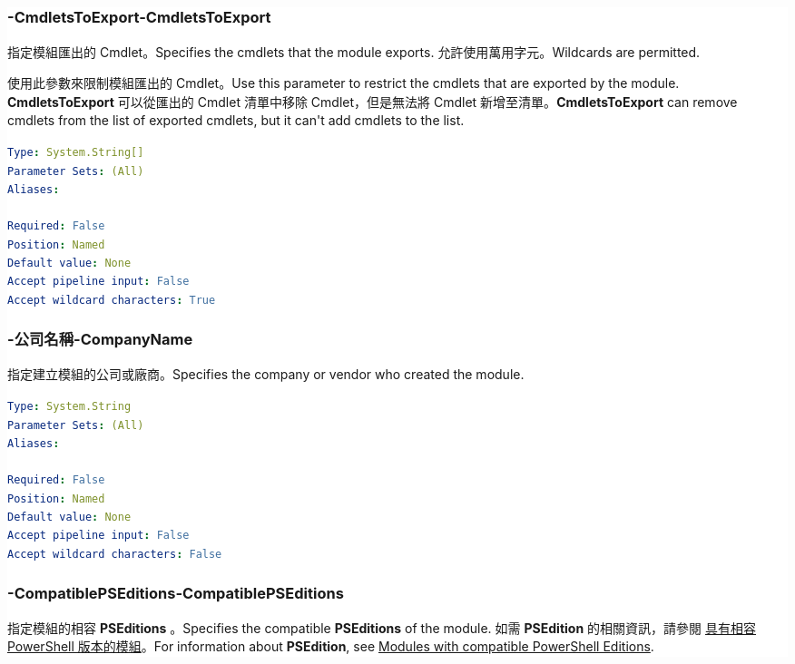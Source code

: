 ### <span data-ttu-id="9e1b3-127">-CmdletsToExport</span><span class="sxs-lookup"><span data-stu-id="9e1b3-127">-CmdletsToExport</span></span>

<span data-ttu-id="9e1b3-128">指定模組匯出的 Cmdlet。</span><span class="sxs-lookup"><span data-stu-id="9e1b3-128">Specifies the cmdlets that the module exports.</span></span> <span data-ttu-id="9e1b3-129">允許使用萬用字元。</span><span class="sxs-lookup"><span data-stu-id="9e1b3-129">Wildcards are permitted.</span></span>

<span data-ttu-id="9e1b3-130">使用此參數來限制模組匯出的 Cmdlet。</span><span class="sxs-lookup"><span data-stu-id="9e1b3-130">Use this parameter to restrict the cmdlets that are exported by the module.</span></span> <span data-ttu-id="9e1b3-131">**CmdletsToExport** 可以從匯出的 Cmdlet 清單中移除 Cmdlet，但是無法將 Cmdlet 新增至清單。</span><span class="sxs-lookup"><span data-stu-id="9e1b3-131">**CmdletsToExport** can remove cmdlets from the list of exported cmdlets, but it can't add cmdlets to the list.</span></span>

```yaml
Type: System.String[]
Parameter Sets: (All)
Aliases:

Required: False
Position: Named
Default value: None
Accept pipeline input: False
Accept wildcard characters: True
```

### <span data-ttu-id="9e1b3-132">-公司名稱</span><span class="sxs-lookup"><span data-stu-id="9e1b3-132">-CompanyName</span></span>

<span data-ttu-id="9e1b3-133">指定建立模組的公司或廠商。</span><span class="sxs-lookup"><span data-stu-id="9e1b3-133">Specifies the company or vendor who created the module.</span></span>

```yaml
Type: System.String
Parameter Sets: (All)
Aliases:

Required: False
Position: Named
Default value: None
Accept pipeline input: False
Accept wildcard characters: False
```

### <span data-ttu-id="9e1b3-134">-CompatiblePSEditions</span><span class="sxs-lookup"><span data-stu-id="9e1b3-134">-CompatiblePSEditions</span></span>

<span data-ttu-id="9e1b3-135">指定模組的相容 **PSEditions** 。</span><span class="sxs-lookup"><span data-stu-id="9e1b3-135">Specifies the compatible **PSEditions** of the module.</span></span> <span data-ttu-id="9e1b3-136">如需 **PSEdition** 的相關資訊，請參閱 [具有相容 PowerShell 版本的模組](/powershell/scripting/gallery/concepts/module-psedition-support)。</span><span class="sxs-lookup"><span data-stu-id="9e1b3-136">For information about **PSEdition**, see [Modules with compatible PowerShell Editions](/powershell/scripting/gallery/concepts/module-psedition-support).</span></span>
